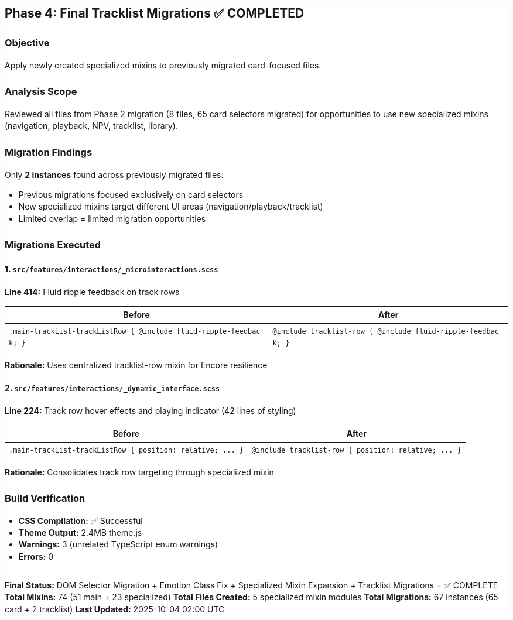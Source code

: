 ## Phase 4: Final Tracklist Migrations ✅ COMPLETED

### Objective
Apply newly created specialized mixins to previously migrated card-focused files.

### Analysis Scope
Reviewed all files from Phase 2 migration (8 files, 65 card selectors migrated) for opportunities to use new specialized mixins (navigation, playback, NPV, tracklist, library).

### Migration Findings
Only **2 instances** found across previously migrated files:
- Previous migrations focused exclusively on card selectors
- New specialized mixins target different UI areas (navigation/playback/tracklist)
- Limited overlap = limited migration opportunities

### Migrations Executed

#### 1. `src/features/interactions/_microinteractions.scss`
**Line 414:** Fluid ripple feedback on track rows

| Before | After |
|--------|-------|
| `.main-trackList-trackListRow { @include fluid-ripple-feedback; }` | `@include tracklist-row { @include fluid-ripple-feedback; }` |

**Rationale:** Uses centralized tracklist-row mixin for Encore resilience

#### 2. `src/features/interactions/_dynamic_interface.scss`
**Line 224:** Track row hover effects and playing indicator (42 lines of styling)

| Before | After |
|--------|-------|
| `.main-trackList-trackListRow { position: relative; ... }` | `@include tracklist-row { position: relative; ... }` |

**Rationale:** Consolidates track row targeting through specialized mixin

### Build Verification
- **CSS Compilation:** ✅ Successful
- **Theme Output:** 2.4MB theme.js
- **Warnings:** 3 (unrelated TypeScript enum warnings)
- **Errors:** 0

---

**Final Status:** DOM Selector Migration + Emotion Class Fix + Specialized Mixin Expansion + Tracklist Migrations = ✅ COMPLETE
**Total Mixins:** 74 (51 main + 23 specialized)
**Total Files Created:** 5 specialized mixin modules
**Total Migrations:** 67 instances (65 card + 2 tracklist)
**Last Updated:** 2025-10-04 02:00 UTC
